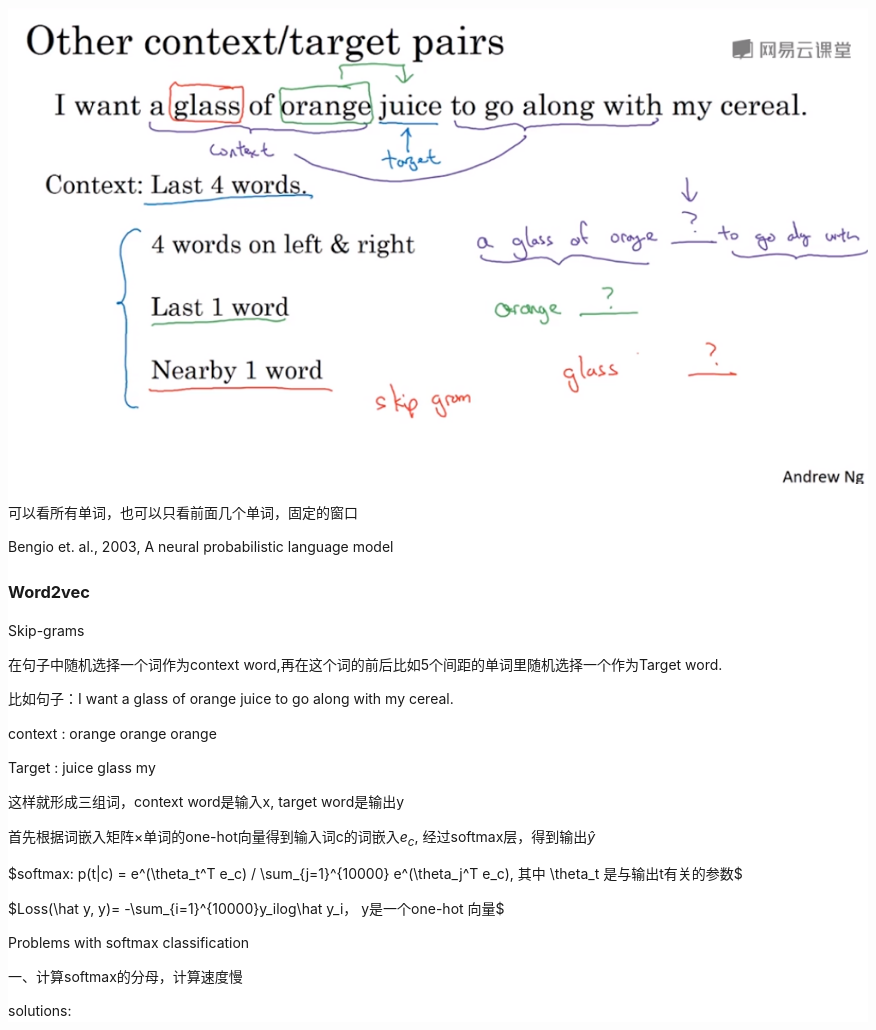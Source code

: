 ![5context](img/5context.png)

可以看所有单词，也可以只看前面几个单词，固定的窗口

Bengio et. al., 2003, A neural probabilistic language model

### Word2vec

Skip-grams

在句子中随机选择一个词作为context word,再在这个词的前后比如5个间距的单词里随机选择一个作为Target word.

比如句子：I want a glass of orange juice to go along with my cereal.

context :    orange	orange	orange

Target   :    juice		glass	my

这样就形成三组词，context word是输入x, target word是输出y

首先根据词嵌入矩阵×单词的one-hot向量得到输入词c的词嵌入$e_c$, 经过softmax层，得到输出$\hat y$

$softmax:  p(t|c) = e^(\theta_t^T e_c) / \sum_{j=1}^{10000} e^(\theta_j^T e_c), 其中 \theta_t 是与输出t有关的参数$

$Loss(\hat y, y)= -\sum_{i=1}^{10000}y_ilog\hat y_i， y是一个one-hot 向量$

Problems with softmax classification

一、计算softmax的分母，计算速度慢

solutions:

